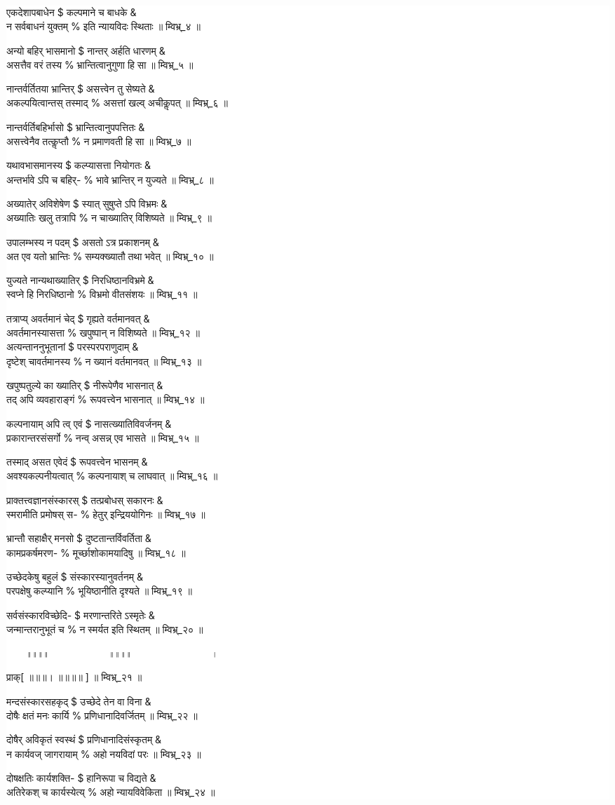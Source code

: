 एकदेशापबाधेन  $ कल्पमाने च बाधके  &  
न सर्वबाधनं युक्तम्  % इति न्यायविदः स्थिताः  ॥ म्विभ्र्_४ ॥  
  
अन्यो बहिर् भासमानो  $ नान्तर् अर्हति धारणम्  &  
असत्तैव वरं तस्य  % भ्रान्तित्वानुगुणा हि सा  ॥ म्विभ्र्_५ ॥  
  
नान्तर्वर्तितया भ्रान्तिर्  $ असत्त्वेन तु सेष्यते  &  
अकल्पयित्वान्तस् तस्माद्  % असत्तां खल्व् अचीकॢपत्  ॥ म्विभ्र्_६ ॥  
  
नान्तर्वर्तिबहिर्भासो  $ भ्रान्तित्वानुपपत्तितः  &  
असत्त्वेनैव तत्कॢप्तौ  % न प्रमाणवती हि सा  ॥ म्विभ्र्_७ ॥  
  
यथावभासमानस्य  $ कल्प्यासत्ता नियोगतः  &  
अन्तर्भावे ऽपि च बहिर्-  % भावे भ्रान्तिर् न युज्यते  ॥ म्विभ्र्_८ ॥  
  
अख्यातेर् अविशेषेण  $ स्यात् सुषुप्ते ऽपि विभ्रमः  &  
अख्यातिः खलु तत्रापि  % न चाख्यातिर् विशिष्यते  ॥ म्विभ्र्_९ ॥  
  
उपालम्भस्य न पदम्  $ असतो ऽत्र प्रकाशनम्  &  
अत एव यतो भ्रान्तिः  % सम्यक्ख्यातौ तथा भवेत्  ॥ म्विभ्र्_१० ॥  
  
युज्यते नान्यथाख्यातिर्  $ निरधिष्ठानविभ्रमे  &  
स्वप्ने हि निरधिष्ठानो  % विभ्रमो वीतसंशयः  ॥ म्विभ्र्_११ ॥  
  
तत्राप्य् अवर्तमानं चेद्  $ गृह्यते वर्तमानवत्  &  
अवर्तमानस्यासत्ता  % खपुष्पान् न विशिष्यते  ॥ म्विभ्र्_१२ ॥  
अत्यन्ताननुभूतानां  $ परस्परपराणुदाम्  &  
दृष्टेश् चावर्तमानस्य  % न ख्यानं वर्तमानवत्  ॥ म्विभ्र्_१३ ॥  
  
खपुष्पतुल्ये का ख्यातिर्  $ नीरूपेणैव भासनात्  &  
तद् अपि व्यवहाराङ्गं  % रूपवत्त्वेन भासनात्  ॥ म्विभ्र्_१४ ॥  
  
कल्पनायाम् अपि त्व् एवं  $ नासत्ख्यातिविवर्जनम्  &  
प्रकारान्तरसंसर्गो  % नन्व् असन्न् एव भासते  ॥ म्विभ्र्_१५ ॥  
  
तस्माद् असत एवेदं  $ रूपवत्त्वेन भासनम्  &  
अवश्यकल्पनीयत्वात्  % कल्पनायाश् च लाघवात्  ॥ म्विभ्र्_१६ ॥  
  
प्राक्तत्त्वज्ञानसंस्कारस्  $ तत्प्रबोधस् सकारनः  &  
स्मरामीति प्रमोषस् स-  % हेतुर् इन्द्रिययोगिनः  ॥ म्विभ्र्_१७ ॥  
  
भ्रान्तौ सहाक्षैर् मनसो  $ दुष्टतान्तर्विवर्तिता  &  
कामप्रकर्षमरण-  % मूर्च्छाशोकामयादिषु  ॥ म्विभ्र्_१८ ॥  
  
उच्छेदकेषु बहुलं  $ संस्कारस्यानुवर्तनम्  &  
परपक्षेषु कल्प्यानि  % भूयिष्ठानीति दृश्यते  ॥ म्विभ्र्_१९ ॥  
  
सर्वसंस्कारविच्छेदि-  $ मरणान्तरिते ऽस्मृतेः  &  
जन्मान्तरानुभूतं च  % न स्मर्यत इति स्थितम्  ॥ म्विभ्र्_२० ॥  
  
        ॥॥॥॥            ॥॥॥॥                ।  
प्राक्[        ॥॥॥।            ॥॥॥॥          ]  ॥ म्विभ्र्_२१ ॥  
  
मन्दसंस्कारसहकृद्  $ उच्छेदे तेन वा विना  &  
दोषैः क्षतं मनः कार्यि  % प्रणिधानादिवर्जितम्  ॥ म्विभ्र्_२२ ॥  
  
दोषैर् अविकृतं स्वस्थं  $ प्रणिधानादिसंस्कृतम्  &  
न कार्यवज् जागरायाम्  % अहो नयविदां परः  ॥ म्विभ्र्_२३ ॥  
  
दोषक्षतिः कार्यशक्ति-  $ हानिरूपा च विद्यते  &  
अतिरेकश् च कार्यस्येत्य्  % अहो न्यायविवेकिता  ॥ म्विभ्र्_२४ ॥  
  